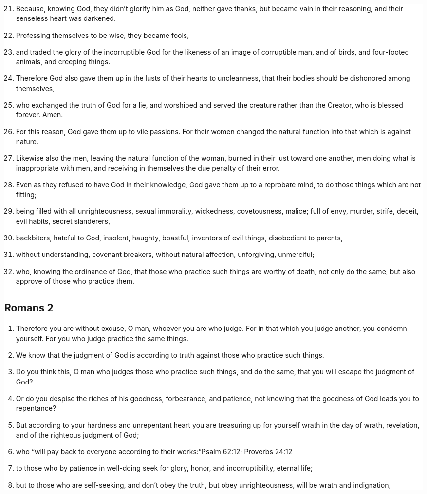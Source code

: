21. Because, knowing God, they didn’t glorify him as God, neither gave thanks, but became vain in their reasoning, and their senseless heart was darkened.  

22.   Professing themselves to be wise, they became fools,

23. and traded the glory of the incorruptible God for the likeness of an image of corruptible man, and of birds, and four-footed animals, and creeping things.

24. Therefore God also gave them up in the lusts of their hearts to uncleanness, that their bodies should be dishonored among themselves,

25. who exchanged the truth of God for a lie, and worshiped and served the creature rather than the Creator, who is blessed forever. Amen.  

26.   For this reason, God gave them up to vile passions. For their women changed the natural function into that which is against nature.

27. Likewise also the men, leaving the natural function of the woman, burned in their lust toward one another, men doing what is inappropriate with men, and receiving in themselves the due penalty of their error.

28. Even as they refused to have God in their knowledge, God gave them up to a reprobate mind, to do those things which are not fitting;

29. being filled with all unrighteousness, sexual immorality, wickedness, covetousness, malice; full of envy, murder, strife, deceit, evil habits, secret slanderers,

30. backbiters, hateful to God, insolent, haughty, boastful, inventors of evil things, disobedient to parents,

31. without understanding, covenant breakers, without natural affection, unforgiving, unmerciful;

32. who, knowing the ordinance of God, that those who practice such things are worthy of death, not only do the same, but also approve of those who practice them.   

## Romans 2

1. Therefore you are without excuse, O man, whoever you are who judge. For in that which you judge another, you condemn yourself. For you who judge practice the same things.

2. We know that the judgment of God is according to truth against those who practice such things.

3. Do you think this, O man who judges those who practice such things, and do the same, that you will escape the judgment of God?

4. Or do you despise the riches of his goodness, forbearance, and patience, not knowing that the goodness of God leads you to repentance?

5. But according to your hardness and unrepentant heart you are treasuring up for yourself wrath in the day of wrath, revelation, and of the righteous judgment of God;

6. who “will pay back to everyone according to their works:”Psalm 62:12; Proverbs 24:12

7. to those who by patience in well-doing seek for glory, honor, and incorruptibility, eternal life;

8. but to those who are self-seeking, and don’t obey the truth, but obey unrighteousness, will be wrath and indignation,
